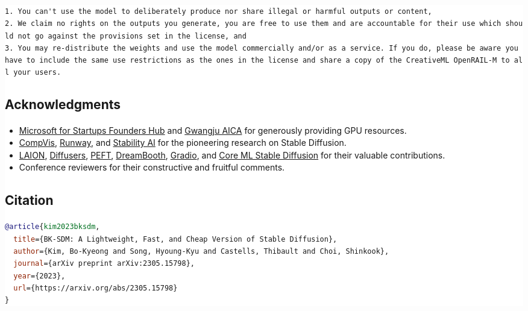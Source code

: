 ```
1. You can't use the model to deliberately produce nor share illegal or harmful outputs or content,
2. We claim no rights on the outputs you generate, you are free to use them and are accountable for their use which should not go against the provisions set in the license, and
3. You may re-distribute the weights and use the model commercially and/or as a service. If you do, please be aware you have to include the same use restrictions as the ones in the license and share a copy of the CreativeML OpenRAIL-M to all your users.
```

## Acknowledgments
- [Microsoft for Startups Founders Hub](https://www.microsoft.com/en-us/startups) and [Gwangju AICA](http://www.aica-gj.kr/main.php) for generously providing GPU resources.
- [CompVis](https://github.com/CompVis/latent-diffusion), [Runway](https://runwayml.com/), and [Stability AI](https://stability.ai/) for the pioneering research on Stable Diffusion.
- [LAION](https://laion.ai/), [Diffusers](https://github.com/huggingface/diffusers), [PEFT](https://github.com/huggingface/peft), [DreamBooth](https://dreambooth.github.io/), [Gradio](https://www.gradio.app/), and [Core ML Stable Diffusion](https://github.com/apple/ml-stable-diffusion) for their valuable contributions.
- Conference reviewers for their constructive and fruitful comments.

## Citation
```bibtex
@article{kim2023bksdm,
  title={BK-SDM: A Lightweight, Fast, and Cheap Version of Stable Diffusion},
  author={Kim, Bo-Kyeong and Song, Hyoung-Kyu and Castells, Thibault and Choi, Shinkook},
  journal={arXiv preprint arXiv:2305.15798},
  year={2023},
  url={https://arxiv.org/abs/2305.15798}
}
```